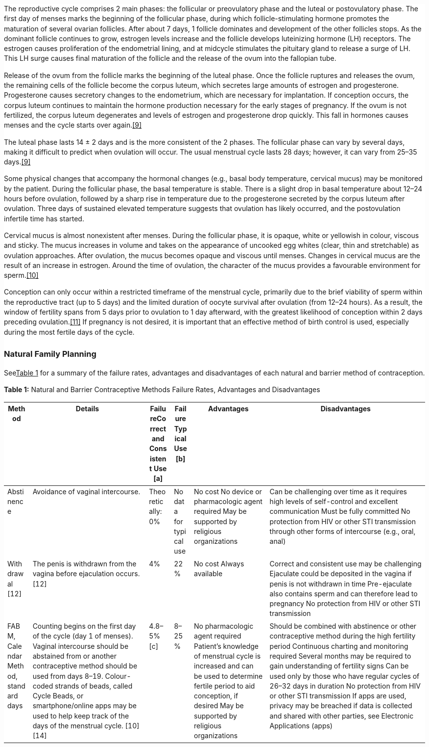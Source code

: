 The reproductive cycle comprises 2 main phases: the follicular or preovulatory phase and the luteal or postovulatory phase. The first day of menses marks the beginning of the follicular phase, during which follicle-stimulating hormone promotes the maturation of several ovarian follicles. After about 7 days, 1 follicle dominates and development of the other follicles stops. As the dominant follicle continues to grow, estrogen levels increase and the follicle develops luteinizing hormone (LH) receptors. The estrogen causes proliferation of the endometrial lining, and at midcycle stimulates the pituitary gland to release a surge of LH. This LH surge causes final maturation of the follicle and the release of the ovum into the fallopian tube.

Release of the ovum from the follicle marks the beginning of the luteal phase. Once the follicle ruptures and releases the ovum, the remaining cells of the follicle become the corpus luteum, which secretes large amounts of estrogen and progesterone. Progesterone causes secretory changes to the endometrium, which are necessary for implantation. If conception occurs, the corpus luteum continues to maintain the hormone production necessary for the early stages of pregnancy. If the ovum is not fertilized, the corpus luteum degenerates and levels of estrogen and progesterone drop quickly. This fall in hormones causes menses and the cycle starts over again.​[[9]](#psc1081n1008)

The luteal phase lasts 14 ± 2 days and is the more consistent of the 2 phases. The follicular phase can vary by several days, making it difficult to predict when ovulation will occur. The usual menstrual cycle lasts 28 days; however, it can vary from 25–35 days.​[[9]](#psc1081n1008)

Some physical changes that accompany the hormonal changes (e.g., basal body temperature, cervical mucus) may be monitored by the patient. During the follicular phase, the basal temperature is stable. There is a slight drop in basal temperature about 12–24 hours before ovulation, followed by a sharp rise in temperature due to the progesterone secreted by the corpus luteum after ovulation. Three days of sustained elevated temperature suggests that ovulation has likely occurred, and the postovulation infertile time has started.

Cervical mucus is almost nonexistent after menses. During the follicular phase, it is opaque, white or yellowish in colour, viscous and sticky. The mucus increases in volume and takes on the appearance of uncooked egg whites (clear, thin and stretchable) as ovulation approaches. After ovulation, the mucus becomes opaque and viscous until menses. Changes in cervical mucus are the result of an increase in estrogen. Around the time of ovulation, the character of the mucus provides a favourable environment for sperm.​[[10]](#psc1081n1011)

Conception can only occur within a restricted timeframe of the menstrual cycle, primarily due to the brief viability of sperm within the reproductive tract (up to 5 days) and the limited duration of oocyte survival after ovulation (from 12–24 hours). As a result, the window of fertility spans from 5 days prior to ovulation to 1 day afterward, with the greatest likelihood of conception within 2 days preceding ovulation.​[[11]](#psc1081n1009) If pregnancy is not desired, it is important that an effective method of birth control is used, especially during the most fertile days of the cycle.

### Natural Family Planning

See[Table 1](#SummaryFABMBarrier) for a summary of the failure rates, advantages and disadvantages of each natural and barrier method of contraception.

**Table 1:** Natural and Barrier Contraceptive Methods Failure Rates, Advantages and Disadvantages

| Method | Details | FailureCorrect and Consistent Use​[a] | FailureTypical Use​[b] | Advantages | Disadvantages |
| --- | --- | --- | --- | --- | --- |
| Abstinence | Avoidance of vaginal intercourse. | Theoretically: 0% | No data for typical use | No cost No device or pharmacologic agent required May be supported by religious organizations | Can be challenging over time as it requires high levels of self-control and excellent communication Must be fully committed No protection from HIV or other STI transmission through other forms of intercourse (e.g., oral, anal) |
| Withdrawal​ [12] | The penis is withdrawn from the vagina before ejaculation occurs.​ [12] | 4% | 22% | No cost Always available | Correct and consistent use may be challenging Ejaculate could be deposited in the vagina if penis is not withdrawn in time Pre-ejaculate also contains sperm and can therefore lead to pregnancy No protection from HIV or other STI transmission |
| FABM, Calendar Method, standard days | Counting begins on the first day of the cycle (day 1 of menses). Vaginal intercourse should be abstained from or another contraceptive method should be used from days 8–19. Colour-coded strands of beads, called Cycle Beads, or smartphone/online apps may be used to help keep track of the days of the menstrual cycle.​ [10] ​ [14] | 4.8–5%​ [c] | 8–25% | No pharmacologic agent required Patient’s knowledge of menstrual cycle is increased and can be used to determine fertile period to aid conception, if desired May be supported by religious organizations | Should be combined with abstinence or other contraceptive method during the high fertility period Continuous charting and monitoring required Several months may be required to gain understanding of fertility signs Can be used only by those who have regular cycles of 26–32 days in duration No protection from HIV or other STI transmission If apps are used, privacy may be breached if data is collected and shared with other parties, see Electronic Applications (apps) |